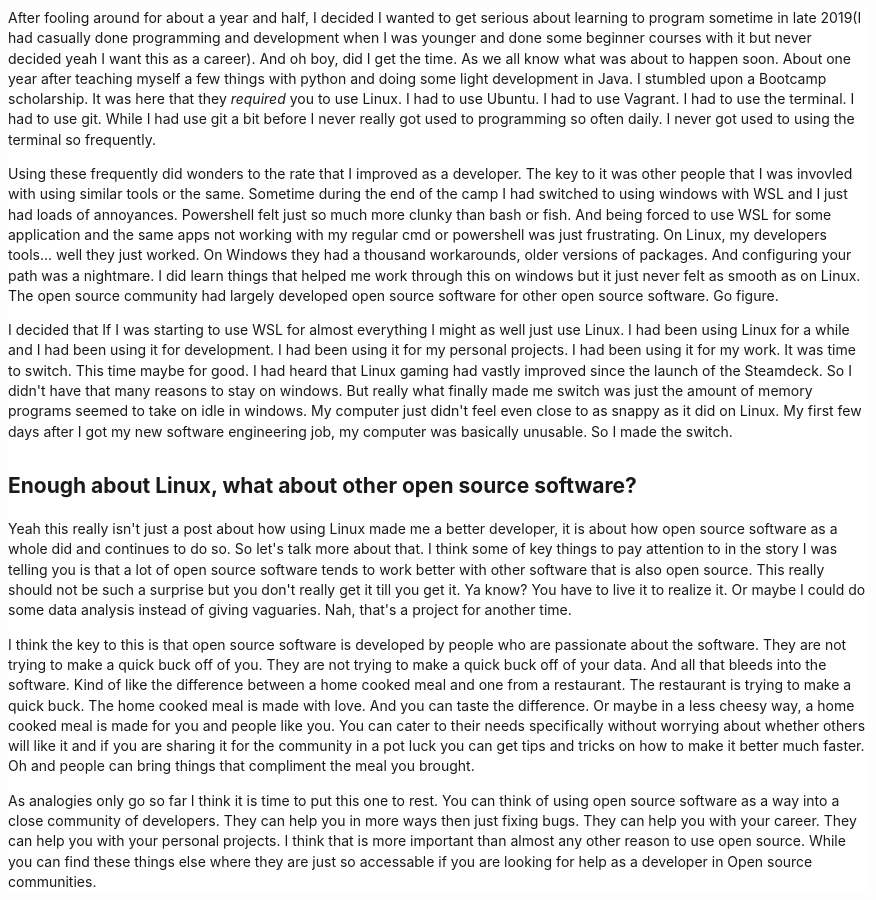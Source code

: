 After fooling around for about a year and half, I decided I wanted to get serious about learning to program sometime in late 2019(I had casually done programming and development when I was younger and done some beginner courses with it but never decided yeah I want this as a career). And oh boy, did I get the time. As we all know what was about to happen soon. About one year after teaching myself a few things with python and doing some light development in Java. I stumbled upon a Bootcamp scholarship. It was here that they *required* you to use Linux. I had to use Ubuntu. I had to use Vagrant. I had to use the terminal. I had to use git. While I had use git a bit before I never really got used to programming so often daily. I never got used to using the terminal so frequently.

Using these frequently did wonders to the rate that I improved as a developer. The key to it was other people that I was invovled with using similar tools or the same. Sometime during the end of the camp I had switched to using windows with WSL and I just had loads of annoyances. Powershell felt just so much more clunky than bash or fish. And being forced to use WSL for some application and the same apps not working with my regular cmd or powershell was just frustrating. On Linux, my developers tools... well they just worked. On Windows they had a thousand workarounds, older versions of packages. And configuring your path was a nightmare. I did learn things that helped me work through this on windows but it just never felt as smooth as on Linux. The open source community had largely developed open source software for other open source software. Go figure.

I decided that If I was starting to use WSL for almost everything I might as well just use Linux. I had been using Linux for a while and I had been using it for development. I had been using it for my personal projects. I had been using it for my work. It was time to switch. This time maybe for good. I had heard that Linux gaming had vastly improved since the launch of the Steamdeck. So I didn't have that many reasons to stay on windows. But really what finally made me switch was just the amount of memory programs seemed to take on idle in windows. My computer just didn't feel even close to as snappy as it did on Linux. My first few days after I got my new software engineering job, my computer was basically unusable. So I made the switch.

## Enough about Linux, what about other open source software?

Yeah this really isn't just a post about how using Linux made me a better developer, it is about how open source software as a whole did and continues to do so. So let's talk more about that. I think some of key things to pay attention to in the story I was telling you is that a lot of open source software tends to work better with other software that is also open source. This really should not be such a surprise but you don't really get it till you get it. Ya know? You have to live it to realize it. Or maybe I could do some data analysis instead of giving vaguaries. Nah, that's a project for another time.

I think the key to this is that open source software is developed by people who are passionate about the software. They are not trying to make a quick buck off of you. They are not trying to make a quick buck off of your data. And all that bleeds into the software. Kind of like the difference between a home cooked meal and one from a restaurant. The restaurant is trying to make a quick buck. The home cooked meal is made with love. And you can taste the difference. Or maybe in a less cheesy way, a home cooked meal is made for you and people like you. You can cater to their needs specifically without worrying about whether others will like it and if you are sharing it for the community in a pot luck you can get tips and tricks on how to make it better much faster. Oh and people can bring things that compliment the meal you brought.

As analogies only go so far I think it is time to put this one to rest. You can think of using open source software as a way into a close community of developers. They can help you in more ways then just fixing bugs. They can help you with your career. They can help you with your personal projects. I think that is more important than almost any other reason to use open source. While you can find these things else where they are just so accessable if you are looking for help as a developer in Open source communities.
